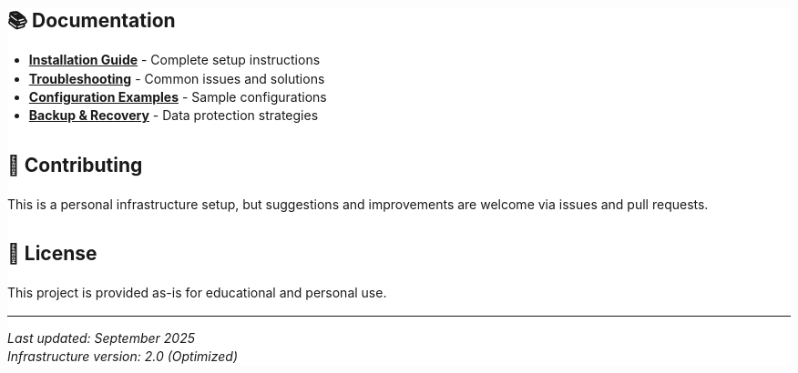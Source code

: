 ## 📚 Documentation

- **[Installation Guide](docs/INSTALL.md)** - Complete setup instructions
- **[Troubleshooting](docs/TROUBLESHOOTING.md)** - Common issues and solutions
- **[Configuration Examples](docs/EXAMPLES.md)** - Sample configurations
- **[Backup & Recovery](docs/BACKUP.md)** - Data protection strategies

## 🤝 Contributing

This is a personal infrastructure setup, but suggestions and improvements are welcome via issues and pull requests.

## 📄 License

This project is provided as-is for educational and personal use.

---

*Last updated: September 2025*  
*Infrastructure version: 2.0 (Optimized)*
